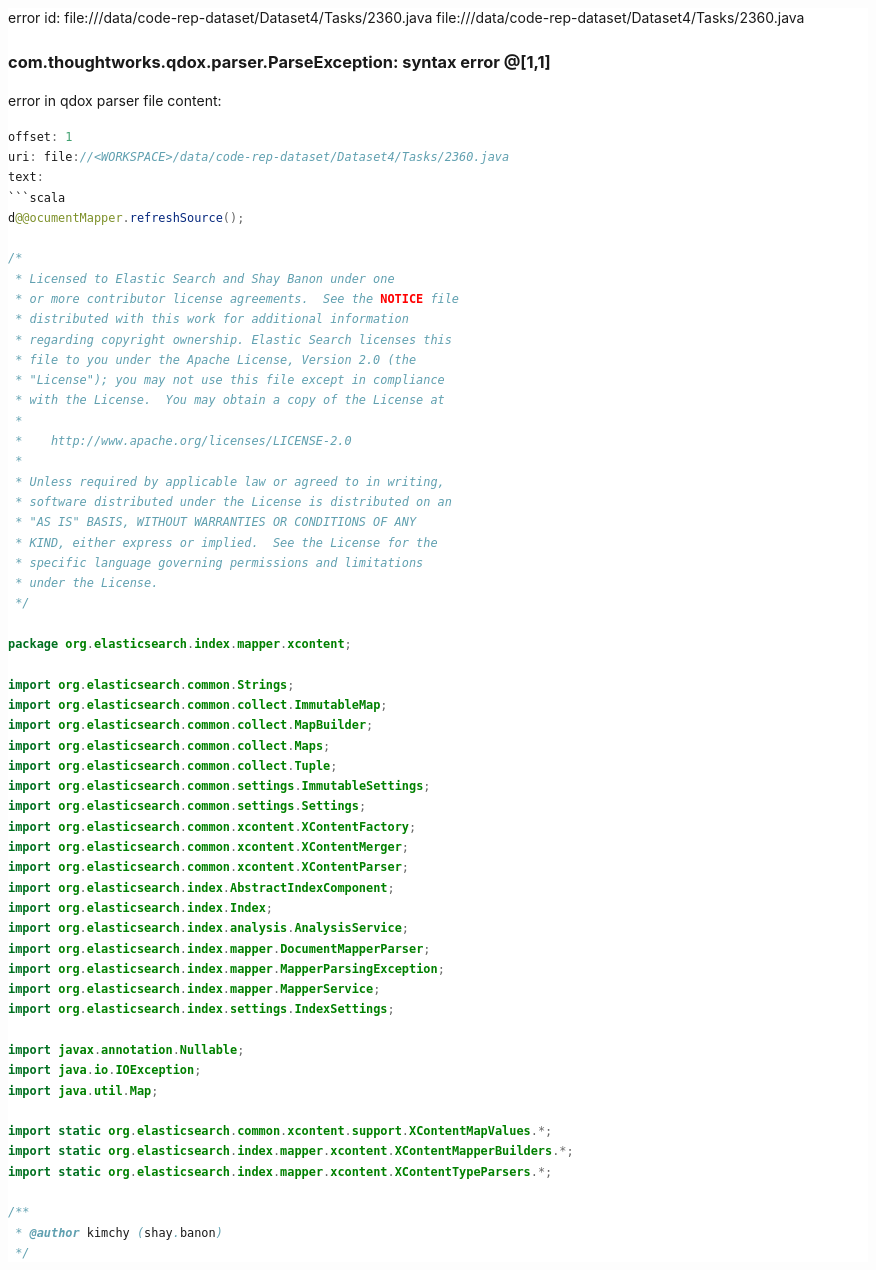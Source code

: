 error id: file://<WORKSPACE>/data/code-rep-dataset/Dataset4/Tasks/2360.java
file://<WORKSPACE>/data/code-rep-dataset/Dataset4/Tasks/2360.java
### com.thoughtworks.qdox.parser.ParseException: syntax error @[1,1]

error in qdox parser
file content:
```java
offset: 1
uri: file://<WORKSPACE>/data/code-rep-dataset/Dataset4/Tasks/2360.java
text:
```scala
d@@ocumentMapper.refreshSource();

/*
 * Licensed to Elastic Search and Shay Banon under one
 * or more contributor license agreements.  See the NOTICE file
 * distributed with this work for additional information
 * regarding copyright ownership. Elastic Search licenses this
 * file to you under the Apache License, Version 2.0 (the
 * "License"); you may not use this file except in compliance
 * with the License.  You may obtain a copy of the License at
 *
 *    http://www.apache.org/licenses/LICENSE-2.0
 *
 * Unless required by applicable law or agreed to in writing,
 * software distributed under the License is distributed on an
 * "AS IS" BASIS, WITHOUT WARRANTIES OR CONDITIONS OF ANY
 * KIND, either express or implied.  See the License for the
 * specific language governing permissions and limitations
 * under the License.
 */

package org.elasticsearch.index.mapper.xcontent;

import org.elasticsearch.common.Strings;
import org.elasticsearch.common.collect.ImmutableMap;
import org.elasticsearch.common.collect.MapBuilder;
import org.elasticsearch.common.collect.Maps;
import org.elasticsearch.common.collect.Tuple;
import org.elasticsearch.common.settings.ImmutableSettings;
import org.elasticsearch.common.settings.Settings;
import org.elasticsearch.common.xcontent.XContentFactory;
import org.elasticsearch.common.xcontent.XContentMerger;
import org.elasticsearch.common.xcontent.XContentParser;
import org.elasticsearch.index.AbstractIndexComponent;
import org.elasticsearch.index.Index;
import org.elasticsearch.index.analysis.AnalysisService;
import org.elasticsearch.index.mapper.DocumentMapperParser;
import org.elasticsearch.index.mapper.MapperParsingException;
import org.elasticsearch.index.mapper.MapperService;
import org.elasticsearch.index.settings.IndexSettings;

import javax.annotation.Nullable;
import java.io.IOException;
import java.util.Map;

import static org.elasticsearch.common.xcontent.support.XContentMapValues.*;
import static org.elasticsearch.index.mapper.xcontent.XContentMapperBuilders.*;
import static org.elasticsearch.index.mapper.xcontent.XContentTypeParsers.*;

/**
 * @author kimchy (shay.banon)
 */
```